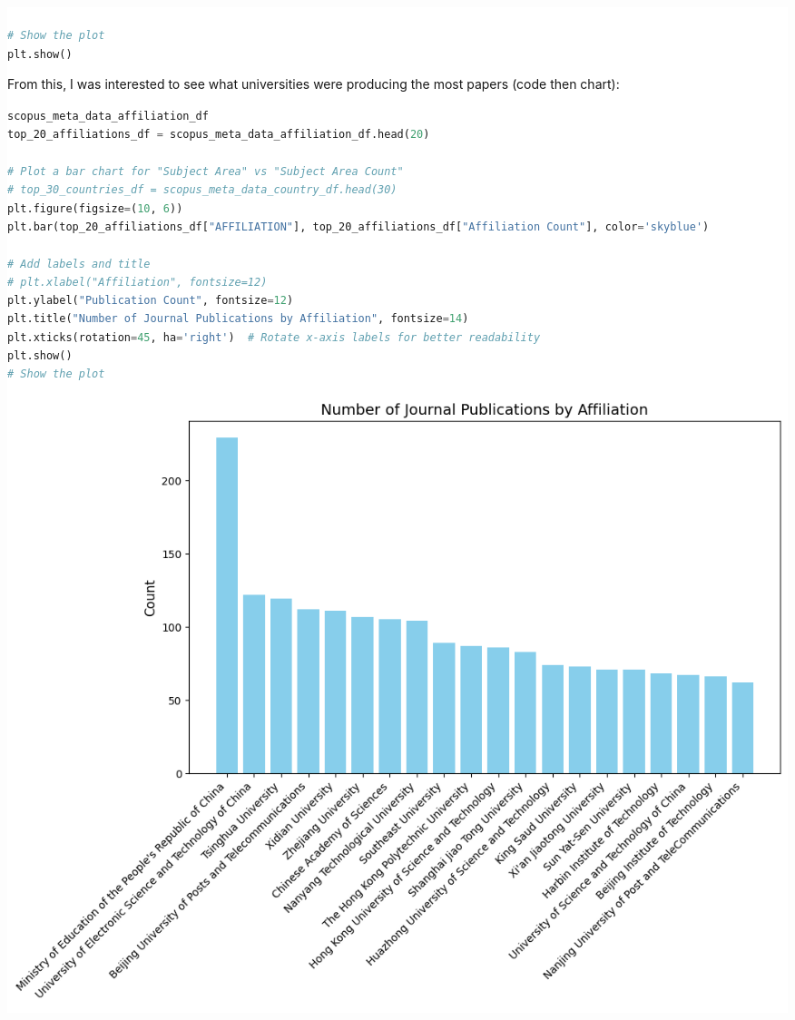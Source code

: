 ```python

# Show the plot
plt.show()
```

From this, I was interested to see what universities were producing the most papers (code then chart):

```python
scopus_meta_data_affiliation_df
top_20_affiliations_df = scopus_meta_data_affiliation_df.head(20)

# Plot a bar chart for "Subject Area" vs "Subject Area Count"
# top_30_countries_df = scopus_meta_data_country_df.head(30)
plt.figure(figsize=(10, 6))
plt.bar(top_20_affiliations_df["AFFILIATION"], top_20_affiliations_df["Affiliation Count"], color='skyblue')

# Add labels and title
# plt.xlabel("Affiliation", fontsize=12)
plt.ylabel("Publication Count", fontsize=12)
plt.title("Number of Journal Publications by Affiliation", fontsize=14)
plt.xticks(rotation=45, ha='right')  # Rotate x-axis labels for better readability
plt.show()
# Show the plot
```

![Quick look at the data](/assets/img/Blog/scopus_fl_affiliations.png)
